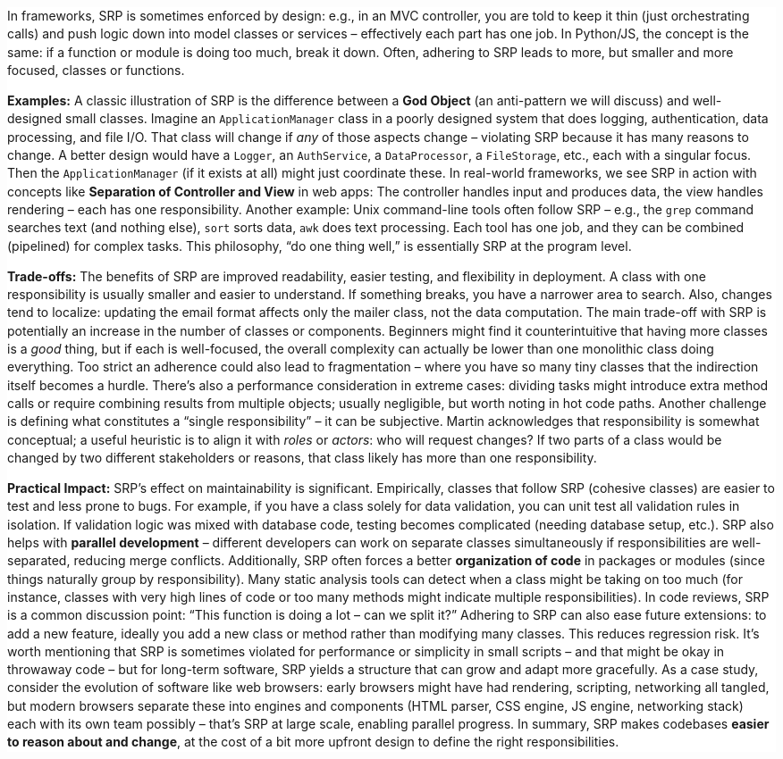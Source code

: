 In frameworks, SRP is sometimes enforced by design: e.g., in an MVC controller, you are told to keep it thin (just orchestrating calls) and push logic down into model classes or services – effectively each part has one job. In Python/JS, the concept is the same: if a function or module is doing too much, break it down. Often, adhering to SRP leads to more, but smaller and more focused, classes or functions.

**Examples:** A classic illustration of SRP is the difference between a **God Object** (an anti-pattern we will discuss) and well-designed small classes. Imagine an `ApplicationManager` class in a poorly designed system that does logging, authentication, data processing, and file I/O. That class will change if *any* of those aspects change – violating SRP because it has many reasons to change. A better design would have a `Logger`, an `AuthService`, a `DataProcessor`, a `FileStorage`, etc., each with a singular focus. Then the `ApplicationManager` (if it exists at all) might just coordinate these. In real-world frameworks, we see SRP in action with concepts like **Separation of Controller and View** in web apps: The controller handles input and produces data, the view handles rendering – each has one responsibility. Another example: Unix command-line tools often follow SRP – e.g., the `grep` command searches text (and nothing else), `sort` sorts data, `awk` does text processing. Each tool has one job, and they can be combined (pipelined) for complex tasks. This philosophy, “do one thing well,” is essentially SRP at the program level.

**Trade-offs:** The benefits of SRP are improved readability, easier testing, and flexibility in deployment. A class with one responsibility is usually smaller and easier to understand. If something breaks, you have a narrower area to search. Also, changes tend to localize: updating the email format affects only the mailer class, not the data computation. The main trade-off with SRP is potentially an increase in the number of classes or components. Beginners might find it counterintuitive that having more classes is a *good* thing, but if each is well-focused, the overall complexity can actually be lower than one monolithic class doing everything. Too strict an adherence could also lead to fragmentation – where you have so many tiny classes that the indirection itself becomes a hurdle. There’s also a performance consideration in extreme cases: dividing tasks might introduce extra method calls or require combining results from multiple objects; usually negligible, but worth noting in hot code paths. Another challenge is defining what constitutes a “single responsibility” – it can be subjective. Martin acknowledges that responsibility is somewhat conceptual; a useful heuristic is to align it with *roles* or *actors*: who will request changes? If two parts of a class would be changed by two different stakeholders or reasons, that class likely has more than one responsibility.

**Practical Impact:** SRP’s effect on maintainability is significant. Empirically, classes that follow SRP (cohesive classes) are easier to test and less prone to bugs. For example, if you have a class solely for data validation, you can unit test all validation rules in isolation. If validation logic was mixed with database code, testing becomes complicated (needing database setup, etc.). SRP also helps with **parallel development** – different developers can work on separate classes simultaneously if responsibilities are well-separated, reducing merge conflicts. Additionally, SRP often forces a better **organization of code** in packages or modules (since things naturally group by responsibility). Many static analysis tools can detect when a class might be taking on too much (for instance, classes with very high lines of code or too many methods might indicate multiple responsibilities). In code reviews, SRP is a common discussion point: “This function is doing a lot – can we split it?” Adhering to SRP can also ease future extensions: to add a new feature, ideally you add a new class or method rather than modifying many classes. This reduces regression risk. It’s worth mentioning that SRP is sometimes violated for performance or simplicity in small scripts – and that might be okay in throwaway code – but for long-term software, SRP yields a structure that can grow and adapt more gracefully. As a case study, consider the evolution of software like web browsers: early browsers might have had rendering, scripting, networking all tangled, but modern browsers separate these into engines and components (HTML parser, CSS engine, JS engine, networking stack) each with its own team possibly – that’s SRP at large scale, enabling parallel progress. In summary, SRP makes codebases **easier to reason about and change**, at the cost of a bit more upfront design to define the right responsibilities.

